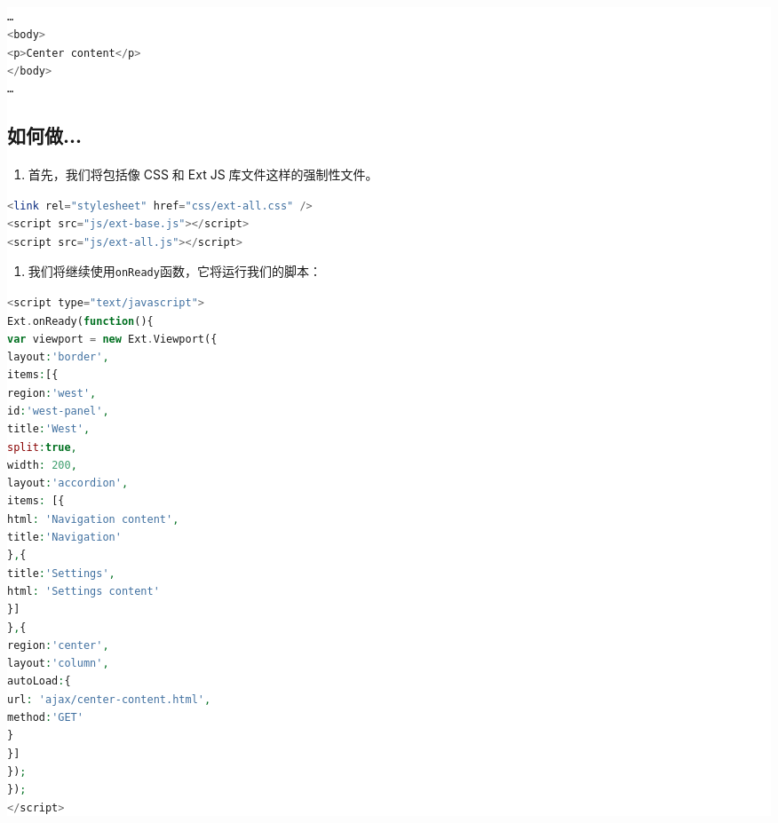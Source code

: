 ```php
…
<body>
<p>Center content</p>
</body>
…

```

## 如何做...

1.  首先，我们将包括像 CSS 和 Ext JS 库文件这样的强制性文件。

```php
<link rel="stylesheet" href="css/ext-all.css" />
<script src="js/ext-base.js"></script>
<script src="js/ext-all.js"></script>

```

1.  我们将继续使用`onReady`函数，它将运行我们的脚本：

```php
<script type="text/javascript">
Ext.onReady(function(){
var viewport = new Ext.Viewport({
layout:'border',
items:[{
region:'west',
id:'west-panel',
title:'West',
split:true,
width: 200,
layout:'accordion',
items: [{
html: 'Navigation content',
title:'Navigation'
},{
title:'Settings',
html: 'Settings content'
}]
},{
region:'center',
layout:'column',
autoLoad:{
url: 'ajax/center-content.html',
method:'GET'
}
}]
});
});
</script>

```
